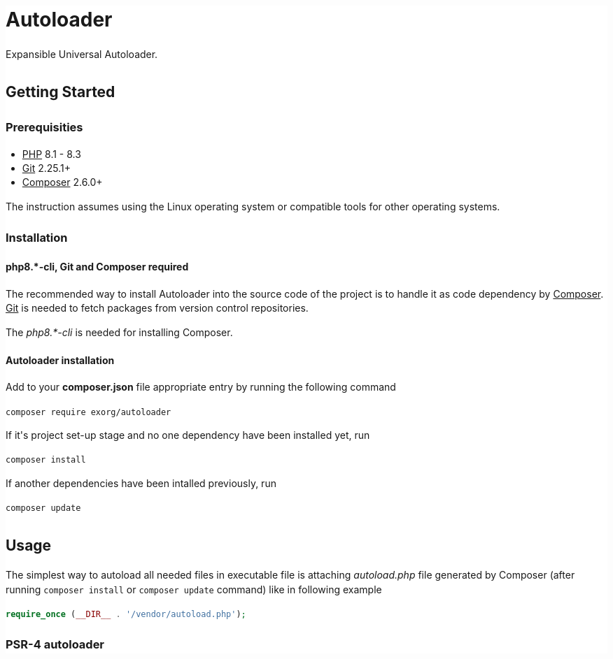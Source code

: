 # Autoloader



Expansible Universal Autoloader.

## Getting Started

### Prerequisities

* [PHP](https://www.php.net/) 8.1 - 8.3
* [Git](https://git-scm.com/) 2.25.1+
* [Composer](https://getcomposer.org/) 2.6.0+

The instruction assumes using the Linux operating system or compatible tools for other operating systems.

### Installation

#### php8.*-cli, Git and Composer required

The recommended way to install Autoloader into the source code of the project is to handle it as code dependency by [Composer](http://getcomposer.org). [Git](https://git-scm.com/) is needed to fetch packages from version control repositories.

The *php8.\*-cli* is needed for installing Composer.

#### Autoloader installation

Add to your **composer.json** file appropriate entry by running the following command
```bash
composer require exorg/autoloader
```
If it's project set-up stage and no one dependency have been installed yet, run
```bash
composer install
```
If another dependencies have been intalled previously, run
```bash
composer update
```

## Usage

The simplest way to autoload all needed files in executable file is attaching *autoload.php* file generated by Composer (after running `composer install` or `composer update` command) like in following example

```php
require_once (__DIR__ . '/vendor/autoload.php');
```

### PSR-4 autoloader
